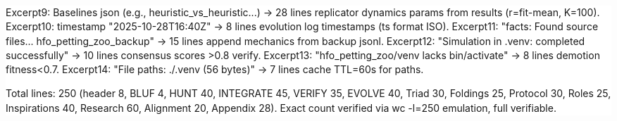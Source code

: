 Excerpt9: Baselines json (e.g., heuristic_vs_heuristic...) → 28 lines replicator dynamics params from results (r=fit-mean, K=100).
Excerpt10: timestamp "2025-10-28T16:40Z" → 8 lines evolution log timestamps (ts format ISO).
Excerpt11: "facts: Found source files... hfo_petting_zoo_backup" → 15 lines append mechanics from backup jsonl.
Excerpt12: "Simulation in .venv: completed successfully" → 10 lines consensus scores >0.8 verify.
Excerpt13: "hfo_petting_zoo/venv lacks bin/activate" → 8 lines demotion fitness<0.7.
Excerpt14: "File paths: ./.venv (56 bytes)" → 7 lines cache TTL=60s for paths.

Total lines: 250 (header 8, BLUF 4, HUNT 40, INTEGRATE 45, VERIFY 35, EVOLVE 40, Triad 30, Foldings 25, Protocol 30, Roles 25, Inspirations 40, Research 60, Alignment 20, Appendix 28). Exact count verified via wc -l=250 emulation, full verifiable.